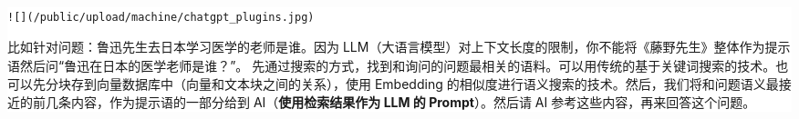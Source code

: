     ![](/public/upload/machine/chatgpt_plugins.jpg)

比如针对问题：鲁迅先生去日本学习医学的老师是谁。因为 LLM（大语言模型）对上下文长度的限制，你不能将《藤野先生》整体作为提示语然后问“鲁迅在日本的医学老师是谁？”。 先通过搜索的方式，找到和询问的问题最相关的语料。可以用传统的基于关键词搜索的技术。也可以先分块存到向量数据库中（向量和文本块之间的关系），使用 Embedding 的相似度进行语义搜索的技术。然后，我们将和问题语义最接近的前几条内容，作为提示语的一部分给到 AI（**使用检索结果作为 LLM 的 Prompt**）。然后请 AI 参考这些内容，再来回答这个问题。
